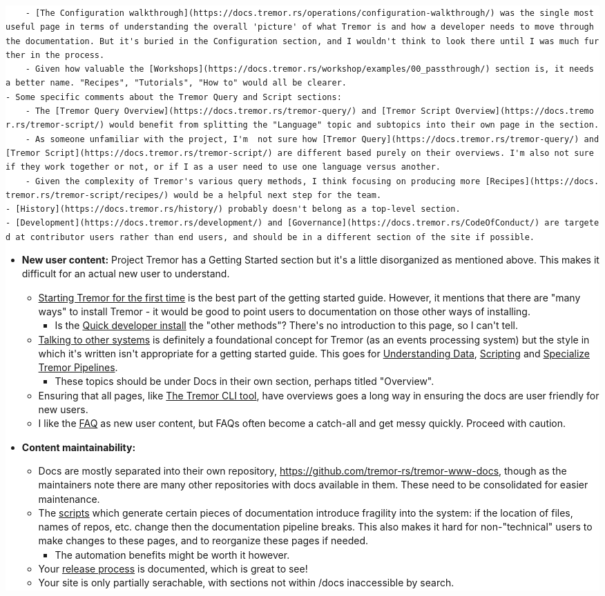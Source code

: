        - [The Configuration walkthrough](https://docs.tremor.rs/operations/configuration-walkthrough/) was the single most useful page in terms of understanding the overall 'picture' of what Tremor is and how a developer needs to move through the documentation. But it's buried in the Configuration section, and I wouldn't think to look there until I was much further in the process.
        - Given how valuable the [Workshops](https://docs.tremor.rs/workshop/examples/00_passthrough/) section is, it needs a better name. "Recipes", "Tutorials", "How to" would all be clearer. 
    - Some specific comments about the Tremor Query and Script sections:
        - The [Tremor Query Overview](https://docs.tremor.rs/tremor-query/) and [Tremor Script Overview](https://docs.tremor.rs/tremor-script/) would benefit from splitting the "Language" topic and subtopics into their own page in the section. 
        - As someone unfamiliar with the project, I'm  not sure how [Tremor Query](https://docs.tremor.rs/tremor-query/) and [Tremor Script](https://docs.tremor.rs/tremor-script/) are different based purely on their overviews. I'm also not sure if they work together or not, or if I as a user need to use one language versus another.
        - Given the complexity of Tremor's various query methods, I think focusing on producing more [Recipes](https://docs.tremor.rs/tremor-script/recipes/) would be a helpful next step for the team. 
    - [History](https://docs.tremor.rs/history/) probably doesn't belong as a top-level section.
    - [Development](https://docs.tremor.rs/development/) and [Governance](https://docs.tremor.rs/CodeOfConduct/) are targeted at contributor users rather than end users, and should be in a different section of the site if possible.

- **New user content:** Project Tremor has a Getting Started section but it's a little disorganized as mentioned above. This makes it difficult for an actual new user to understand. 
    - [Starting Tremor for the first time](https://www.tremor.rs/getting-started/starting/) is the best part of the getting started guide. However, it mentions that there are "many ways" to install Tremor - it would be good to point users to documentation on those other ways of installing.
        - Is the [Quick developer install](https://www.tremor.rs/getting-started/install/) the "other methods"? There's no introduction to this page, so I can't tell.
    - [Talking to other systems](https://www.tremor.rs/getting-started/connectivity/) is definitely a foundational concept for Tremor (as an events processing system) but the style in which it's written isn't appropriate for a getting started guide. This goes for [Understanding Data](https://www.tremor.rs/getting-started/codecs/), [Scripting](https://www.tremor.rs/getting-started/scripting/) and [Specialize Tremor Pipelines](https://www.tremor.rs/getting-started/specialize/). 
        - These topics should be under Docs in their own section, perhaps titled "Overview". 
    - Ensuring that all pages, like [The Tremor CLI tool](https://docs.tremor.rs/operations/cli/), have overviews goes a long way in ensuring the docs are user friendly for new users.
    - I like the [FAQ](https://www.tremor.rs/faq/) as new user content, but FAQs often become a catch-all and get messy quickly. Proceed with caution.

- **Content maintainability:**  
    - Docs are mostly separated into their own repository, https://github.com/tremor-rs/tremor-www-docs, though as the maintainers note there are many other repositories with docs available in them. These need to be consolidated for easier maintenance. 
    - The [scripts](https://github.com/tremor-rs/tremor-www-docs/tree/main/python_scripts) which generate certain pieces of documentation introduce fragility into the system: if the location of files, names of repos, etc. change then the documentation pipeline breaks. This also makes it hard for non-"technical" users to make changes to these pages, and to reorganize these pages if needed.
        - The automation benefits might be worth it however. 
    - Your [release process](https://github.com/tremor-rs/tremor-www-docs/blob/main/RELEASE_PROCESS.md) is documented, which is great to see!
    - Your site is only partially serachable, with sections not within /docs inaccessible by search.
    